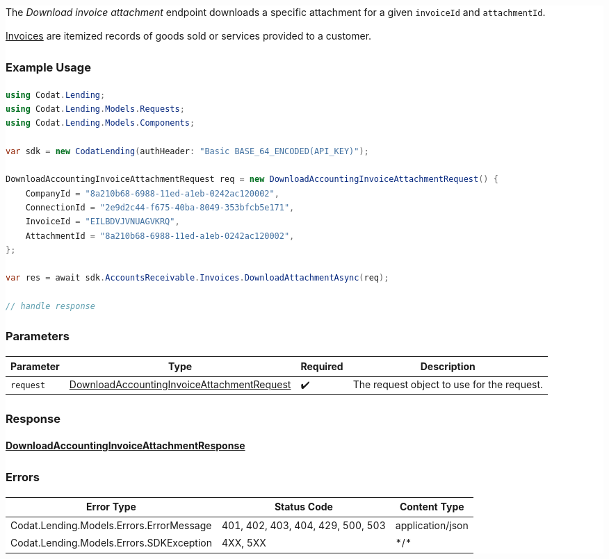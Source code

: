 The *Download invoice attachment* endpoint downloads a specific attachment for a given `invoiceId` and `attachmentId`.

[Invoices](https://docs.codat.io/lending-api#/schemas/Invoice) are itemized records of goods sold or services provided to a customer.


### Example Usage

```csharp
using Codat.Lending;
using Codat.Lending.Models.Requests;
using Codat.Lending.Models.Components;

var sdk = new CodatLending(authHeader: "Basic BASE_64_ENCODED(API_KEY)");

DownloadAccountingInvoiceAttachmentRequest req = new DownloadAccountingInvoiceAttachmentRequest() {
    CompanyId = "8a210b68-6988-11ed-a1eb-0242ac120002",
    ConnectionId = "2e9d2c44-f675-40ba-8049-353bfcb5e171",
    InvoiceId = "EILBDVJVNUAGVKRQ",
    AttachmentId = "8a210b68-6988-11ed-a1eb-0242ac120002",
};

var res = await sdk.AccountsReceivable.Invoices.DownloadAttachmentAsync(req);

// handle response
```

### Parameters

| Parameter                                                                                                         | Type                                                                                                              | Required                                                                                                          | Description                                                                                                       |
| ----------------------------------------------------------------------------------------------------------------- | ----------------------------------------------------------------------------------------------------------------- | ----------------------------------------------------------------------------------------------------------------- | ----------------------------------------------------------------------------------------------------------------- |
| `request`                                                                                                         | [DownloadAccountingInvoiceAttachmentRequest](../../Models/Requests/DownloadAccountingInvoiceAttachmentRequest.md) | :heavy_check_mark:                                                                                                | The request object to use for the request.                                                                        |

### Response

**[DownloadAccountingInvoiceAttachmentResponse](../../Models/Requests/DownloadAccountingInvoiceAttachmentResponse.md)**

### Errors

| Error Type                               | Status Code                              | Content Type                             |
| ---------------------------------------- | ---------------------------------------- | ---------------------------------------- |
| Codat.Lending.Models.Errors.ErrorMessage | 401, 402, 403, 404, 429, 500, 503        | application/json                         |
| Codat.Lending.Models.Errors.SDKException | 4XX, 5XX                                 | \*/\*                                    |